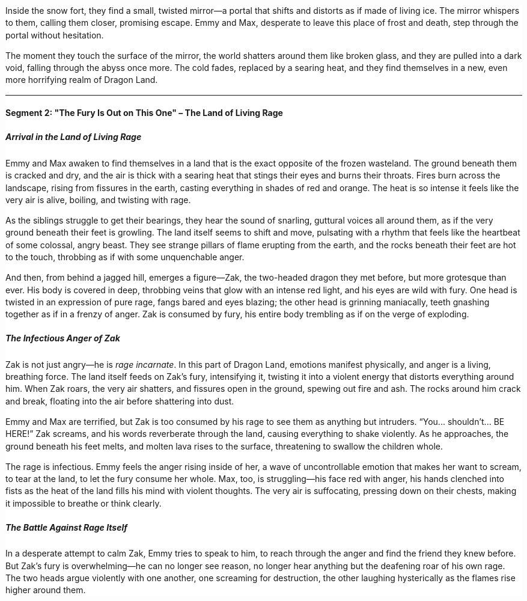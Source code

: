 Inside the snow fort, they find a small, twisted mirror—a portal that shifts and distorts as if made of living ice. The mirror whispers to them, calling them closer, promising escape. Emmy and Max, desperate to leave this place of frost and death, step through the portal without hesitation.

The moment they touch the surface of the mirror, the world shatters around them like broken glass, and they are pulled into a dark void, falling through the abyss once more. The cold fades, replaced by a searing heat, and they find themselves in a new, even more horrifying realm of Dragon Land.

---

#### **Segment 2: "The Fury Is Out on This One" – The Land of Living Rage**

##### **Arrival in the Land of Living Rage**

Emmy and Max awaken to find themselves in a land that is the exact opposite of the frozen wasteland. The ground beneath them is cracked and dry, and the air is thick with a searing heat that stings their eyes and burns their throats. Fires burn across the landscape, rising from fissures in the earth, casting everything in shades of red and orange. The heat is so intense it feels like the very air is alive, boiling, and twisting with rage.

As the siblings struggle to get their bearings, they hear the sound of snarling, guttural voices all around them, as if the very ground beneath their feet is growling. The land itself seems to shift and move, pulsating with a rhythm that feels like the heartbeat of some colossal, angry beast. They see strange pillars of flame erupting from the earth, and the rocks beneath their feet are hot to the touch, throbbing as if with some unquenchable anger.

And then, from behind a jagged hill, emerges a figure—Zak, the two-headed dragon they met before, but more grotesque than ever. His body is covered in deep, throbbing veins that glow with an intense red light, and his eyes are wild with fury. One head is twisted in an expression of pure rage, fangs bared and eyes blazing; the other head is grinning maniacally, teeth gnashing together as if in a frenzy of anger. Zak is consumed by fury, his entire body trembling as if on the verge of exploding.

##### **The Infectious Anger of Zak**

Zak is not just angry—he is *rage incarnate*. In this part of Dragon Land, emotions manifest physically, and anger is a living, breathing force. The land itself feeds on Zak’s fury, intensifying it, twisting it into a violent energy that distorts everything around him. When Zak roars, the very air shatters, and fissures open in the ground, spewing out fire and ash. The rocks around him crack and break, floating into the air before shattering into dust.

Emmy and Max are terrified, but Zak is too consumed by his rage to see them as anything but intruders. “You... shouldn’t... BE HERE!” Zak screams, and his words reverberate through the land, causing everything to shake violently. As he approaches, the ground beneath his feet melts, and molten lava rises to the surface, threatening to swallow the children whole.

The rage is infectious. Emmy feels the anger rising inside of her, a wave of uncontrollable emotion that makes her want to scream, to tear at the land, to let the fury consume her whole. Max, too, is struggling—his face red with anger, his hands clenched into fists as the heat of the land fills his mind with violent thoughts. The very air is suffocating, pressing down on their chests, making it impossible to breathe or think clearly.

##### **The Battle Against Rage Itself**

In a desperate attempt to calm Zak, Emmy tries to speak to him, to reach through the anger and find the friend they knew before. But Zak’s fury is overwhelming—he can no longer see reason, no longer hear anything but the deafening roar of his own rage. The two heads argue violently with one another, one screaming for destruction, the other laughing hysterically as the flames rise higher around them.

